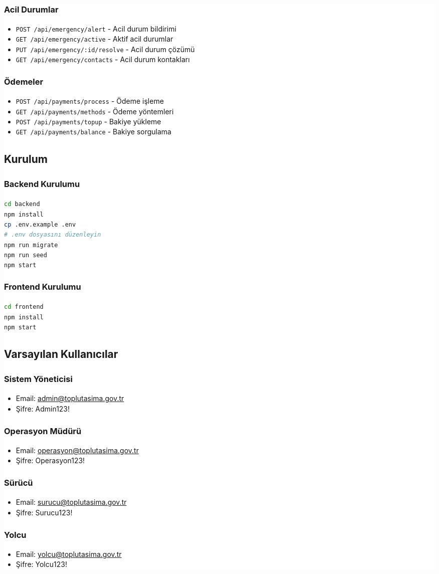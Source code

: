 ### Acil Durumlar
- `POST /api/emergency/alert` - Acil durum bildirimi
- `GET /api/emergency/active` - Aktif acil durumlar
- `PUT /api/emergency/:id/resolve` - Acil durum çözümü
- `GET /api/emergency/contacts` - Acil durum kontakları

### Ödemeler
- `POST /api/payments/process` - Ödeme işleme
- `GET /api/payments/methods` - Ödeme yöntemleri
- `POST /api/payments/topup` - Bakiye yükleme
- `GET /api/payments/balance` - Bakiye sorgulama

## Kurulum

### Backend Kurulumu
```bash
cd backend
npm install
cp .env.example .env
# .env dosyasını düzenleyin
npm run migrate
npm run seed
npm start
```

### Frontend Kurulumu
```bash
cd frontend
npm install
npm start
```

## Varsayılan Kullanıcılar

### Sistem Yöneticisi
- Email: admin@toplutasima.gov.tr
- Şifre: Admin123!

### Operasyon Müdürü
- Email: operasyon@toplutasima.gov.tr
- Şifre: Operasyon123!

### Sürücü
- Email: surucu@toplutasima.gov.tr
- Şifre: Surucu123!

### Yolcu
- Email: yolcu@toplutasima.gov.tr
- Şifre: Yolcu123!

